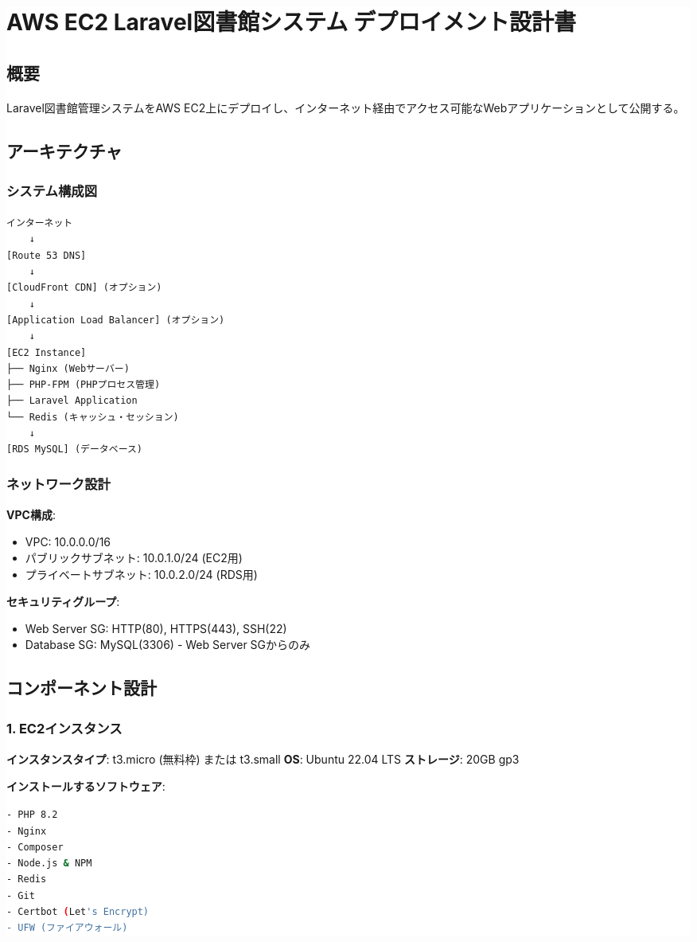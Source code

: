 # AWS EC2 Laravel図書館システム デプロイメント設計書

## 概要

Laravel図書館管理システムをAWS EC2上にデプロイし、インターネット経由でアクセス可能なWebアプリケーションとして公開する。

## アーキテクチャ

### システム構成図

```
インターネット
    ↓
[Route 53 DNS]
    ↓
[CloudFront CDN] (オプション)
    ↓
[Application Load Balancer] (オプション)
    ↓
[EC2 Instance]
├── Nginx (Webサーバー)
├── PHP-FPM (PHPプロセス管理)
├── Laravel Application
└── Redis (キャッシュ・セッション)
    ↓
[RDS MySQL] (データベース)
```

### ネットワーク設計

**VPC構成**:
- VPC: 10.0.0.0/16
- パブリックサブネット: 10.0.1.0/24 (EC2用)
- プライベートサブネット: 10.0.2.0/24 (RDS用)

**セキュリティグループ**:
- Web Server SG: HTTP(80), HTTPS(443), SSH(22)
- Database SG: MySQL(3306) - Web Server SGからのみ

## コンポーネント設計

### 1. EC2インスタンス

**インスタンスタイプ**: t3.micro (無料枠) または t3.small
**OS**: Ubuntu 22.04 LTS
**ストレージ**: 20GB gp3

**インストールするソフトウェア**:
```bash
- PHP 8.2
- Nginx
- Composer
- Node.js & NPM
- Redis
- Git
- Certbot (Let's Encrypt)
- UFW (ファイアウォール)
```
